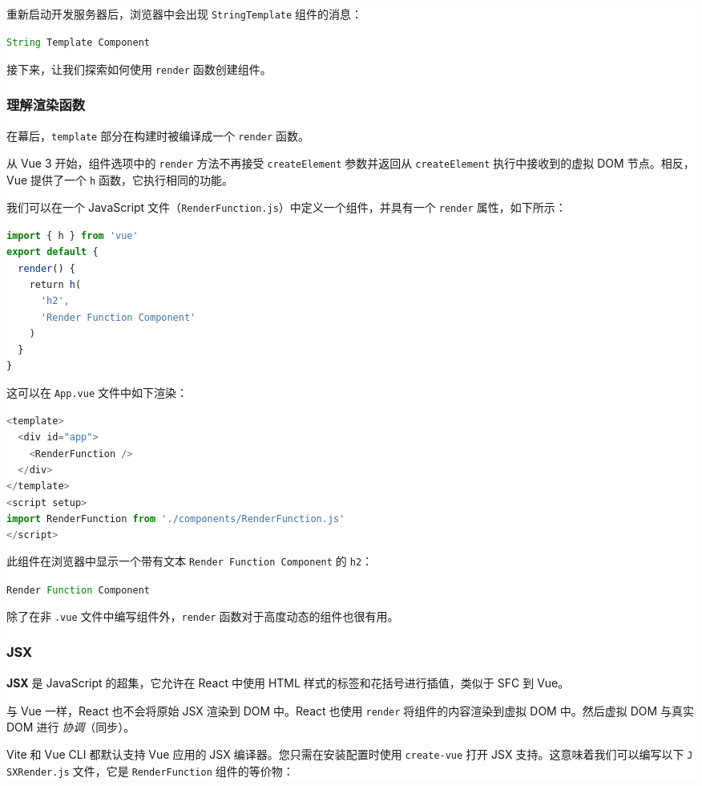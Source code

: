 重新启动开发服务器后，浏览器中会出现 `StringTemplate` 组件的消息：

```js
String Template Component
```

接下来，让我们探索如何使用 `render` 函数创建组件。

### 理解渲染函数

在幕后，`template` 部分在构建时被编译成一个 `render` 函数。

从 Vue 3 开始，组件选项中的 `render` 方法不再接受 `createElement` 参数并返回从 `createElement` 执行中接收到的虚拟 DOM 节点。相反，Vue 提供了一个 `h` 函数，它执行相同的功能。

我们可以在一个 JavaScript 文件（`RenderFunction.js`）中定义一个组件，并具有一个 `render` 属性，如下所示：

```js
import { h } from 'vue'
export default {
  render() {
    return h(
      'h2',
      'Render Function Component'
    )
  }
}
```

这可以在 `App.vue` 文件中如下渲染：

```js
<template>
  <div id="app">
    <RenderFunction />
  </div>
</template>
<script setup>
import RenderFunction from './components/RenderFunction.js'
</script>
```

此组件在浏览器中显示一个带有文本 `Render Function Component` 的 `h2`：

```js
Render Function Component
```

除了在非 `.vue` 文件中编写组件外，`render` 函数对于高度动态的组件也很有用。

### JSX

**JSX** 是 JavaScript 的超集，它允许在 React 中使用 HTML 样式的标签和花括号进行插值，类似于 SFC 到 Vue。

与 Vue 一样，React 也不会将原始 JSX 渲染到 DOM 中。React 也使用 `render` 将组件的内容渲染到虚拟 DOM 中。然后虚拟 DOM 与真实 DOM 进行 *协调*（同步）。

Vite 和 Vue CLI 都默认支持 Vue 应用的 JSX 编译器。您只需在安装配置时使用 `create-vue` 打开 JSX 支持。这意味着我们可以编写以下 `JSXRender.js` 文件，它是 `RenderFunction` 组件的等价物：
